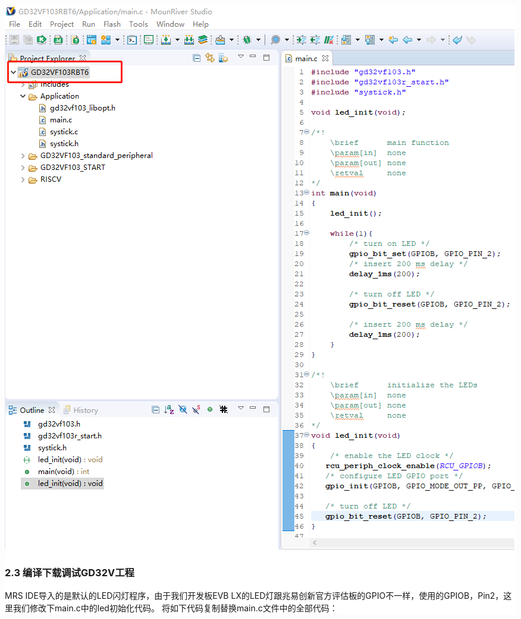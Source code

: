 ![](image/EVB_LX_guide/PR_003.png)

### 2.3 编译下载调试GD32V工程

MRS IDE导入的是默认的LED闪灯程序，由于我们开发板EVB LX的LED灯跟兆易创新官方评估板的GPIO不一样，使用的GPIOB，Pin2，这里我们修改下main.c中的led初始化代码。
将如下代码复制替换main.c文件中的全部代码：
